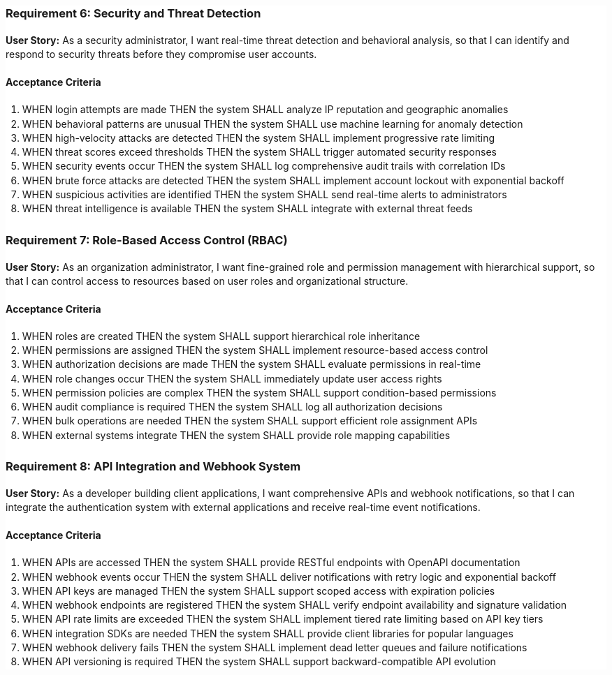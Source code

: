 ### Requirement 6: Security and Threat Detection

**User Story:** As a security administrator, I want real-time threat detection and behavioral analysis, so that I can identify and respond to security threats before they compromise user accounts.

#### Acceptance Criteria

1. WHEN login attempts are made THEN the system SHALL analyze IP reputation and geographic anomalies
2. WHEN behavioral patterns are unusual THEN the system SHALL use machine learning for anomaly detection
3. WHEN high-velocity attacks are detected THEN the system SHALL implement progressive rate limiting
4. WHEN threat scores exceed thresholds THEN the system SHALL trigger automated security responses
5. WHEN security events occur THEN the system SHALL log comprehensive audit trails with correlation IDs
6. WHEN brute force attacks are detected THEN the system SHALL implement account lockout with exponential backoff
7. WHEN suspicious activities are identified THEN the system SHALL send real-time alerts to administrators
8. WHEN threat intelligence is available THEN the system SHALL integrate with external threat feeds

### Requirement 7: Role-Based Access Control (RBAC)

**User Story:** As an organization administrator, I want fine-grained role and permission management with hierarchical support, so that I can control access to resources based on user roles and organizational structure.

#### Acceptance Criteria

1. WHEN roles are created THEN the system SHALL support hierarchical role inheritance
2. WHEN permissions are assigned THEN the system SHALL implement resource-based access control
3. WHEN authorization decisions are made THEN the system SHALL evaluate permissions in real-time
4. WHEN role changes occur THEN the system SHALL immediately update user access rights
5. WHEN permission policies are complex THEN the system SHALL support condition-based permissions
6. WHEN audit compliance is required THEN the system SHALL log all authorization decisions
7. WHEN bulk operations are needed THEN the system SHALL support efficient role assignment APIs
8. WHEN external systems integrate THEN the system SHALL provide role mapping capabilities

### Requirement 8: API Integration and Webhook System

**User Story:** As a developer building client applications, I want comprehensive APIs and webhook notifications, so that I can integrate the authentication system with external applications and receive real-time event notifications.

#### Acceptance Criteria

1. WHEN APIs are accessed THEN the system SHALL provide RESTful endpoints with OpenAPI documentation
2. WHEN webhook events occur THEN the system SHALL deliver notifications with retry logic and exponential backoff
3. WHEN API keys are managed THEN the system SHALL support scoped access with expiration policies
4. WHEN webhook endpoints are registered THEN the system SHALL verify endpoint availability and signature validation
5. WHEN API rate limits are exceeded THEN the system SHALL implement tiered rate limiting based on API key tiers
6. WHEN integration SDKs are needed THEN the system SHALL provide client libraries for popular languages
7. WHEN webhook delivery fails THEN the system SHALL implement dead letter queues and failure notifications
8. WHEN API versioning is required THEN the system SHALL support backward-compatible API evolution
